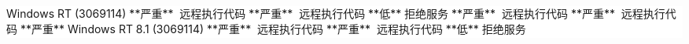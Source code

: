 </td>
</tr>
<tr>
<td style="border:1px solid black;">
Windows RT  
(3069114)

</td>
<td style="border:1px solid black;" colspan="2">
**严重**   
远程执行代码

</td>
<td style="border:1px solid black;">
**严重**   
远程执行代码

</td>
<td style="border:1px solid black;">
**低**  
拒绝服务

</td>
<td style="border:1px solid black;" colspan="2">
**严重**   
远程执行代码

</td>
<td style="border:1px solid black;">
**严重**   
远程执行代码

</td>
<td style="border:1px solid black;">
**严重**

</td>
</tr>
<tr>
<td style="border:1px solid black;">
Windows RT 8.1  
(3069114)

</td>
<td style="border:1px solid black;" colspan="2">
**严重**   
远程执行代码

</td>
<td style="border:1px solid black;">
**严重**   
远程执行代码

</td>
<td style="border:1px solid black;">
**低**  
拒绝服务
